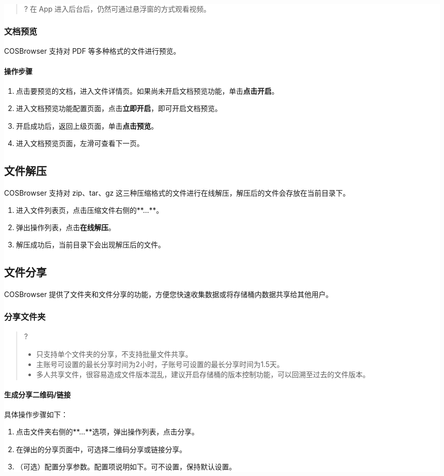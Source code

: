 >? 在 App 进入后台后，仍然可通过悬浮窗的方式观看视频。
>


<span id="DocumentPreview"></span>
### 文档预览

COSBrowser 支持对 PDF 等多种格式的文件进行预览。

#### 操作步骤

1. 点击要预览的文档，进入文件详情页。如果尚未开启文档预览功能，单击**点击开启**。

2. 进入文档预览功能配置页面，点击**立即开启**，即可开启文档预览。

3. 开启成功后，返回上级页面，单击**点击预览**。

4. 进入文档预览页面，左滑可查看下一页。



<span id="UnzipFiles"></span>
## 文件解压

COSBrowser 支持对 zip、tar、gz 这三种压缩格式的文件进行在线解压，解压后的文件会存放在当前目录下。

1. 进入文件列表页，点击压缩文件右侧的**...**。

2. 弹出操作列表，点击**在线解压**。

3. 解压成功后，当前目录下会出现解压后的文件。



<span id="ShareFiles"></span>
## 文件分享

COSBrowser 提供了文件夹和文件分享的功能，方便您快速收集数据或将存储桶内数据共享给其他用户。


<span id="SharedFolder"></span>
### 分享文件夹

>?
> - 只支持单个文件夹的分享，不支持批量文件共享。
> - 主账号可设置的最长分享时间为2小时，子账号可设置的最长分享时间为1.5天。
> - 多人共享文件，很容易造成文件版本混乱，建议开启存储桶的版本控制功能，可以回溯至过去的文件版本。
>

#### 生成分享二维码/链接

具体操作步骤如下：

1. 点击文件夹右侧的**...**选项，弹出操作列表，点击分享。

2. 在弹出的分享页面中，可选择二维码分享或链接分享。

3. （可选）配置分享参数。配置项说明如下。可不设置，保持默认设置。

